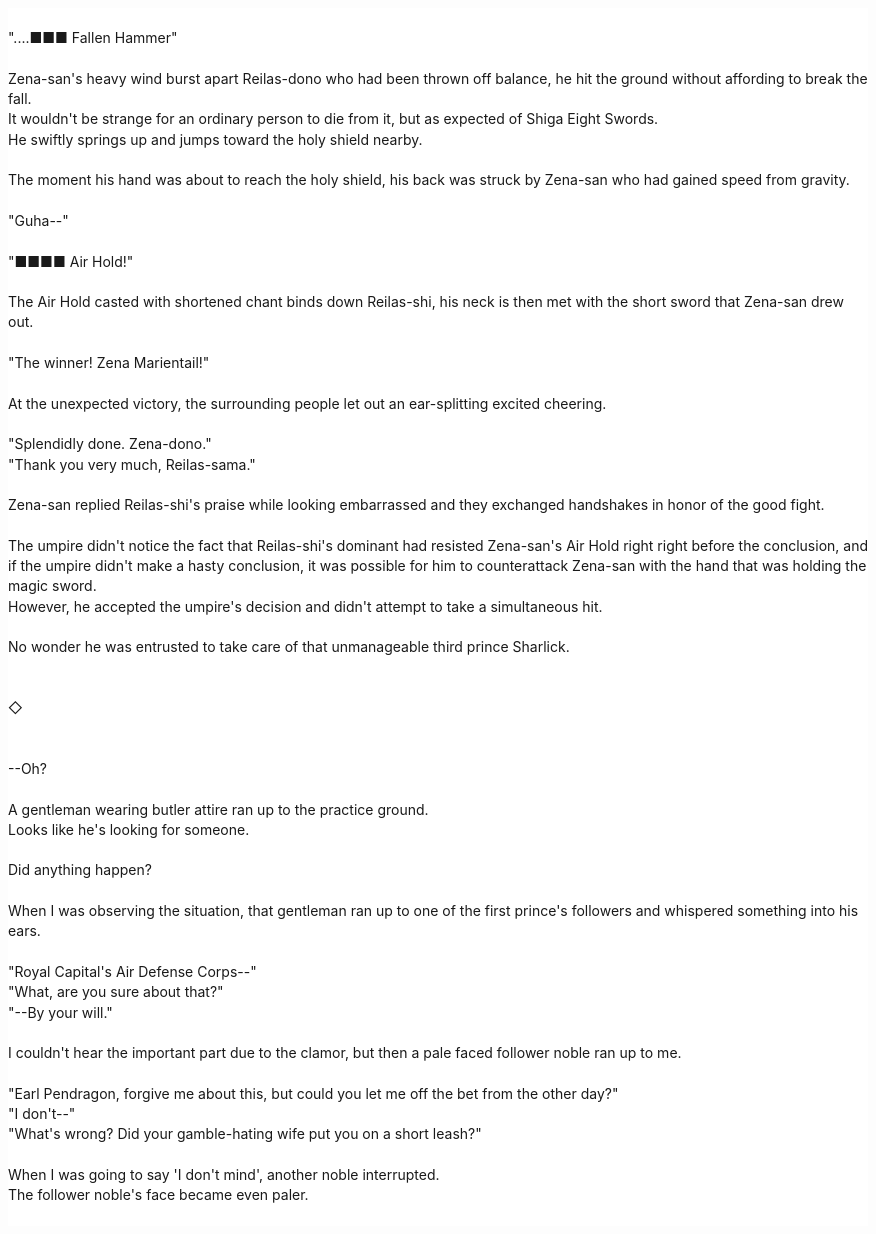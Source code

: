 <br/>
"....■■■ Fallen Hammer"<br/>
<br/>
Zena-san's heavy wind burst apart Reilas-dono who had been thrown off balance, he hit the ground without affording to break the fall. <br/>
It wouldn't be strange for an ordinary person to die from it, but as expected of Shiga Eight Swords.<br/>
He swiftly springs up and jumps toward the holy shield nearby.<br/>
<br/>
The moment his hand was about to reach the holy shield, his back was struck by Zena-san who had gained speed from gravity.<br/>
<br/>
"Guha--"<br/>
<br/>
"■■■■ Air Hold!"<br/>
<br/>
The Air Hold casted with shortened chant binds down Reilas-shi, his neck is then met with the short sword that Zena-san drew out.<br/>
<br/>
"The winner! Zena Marientail!"<br/>
<br/>
At the unexpected victory, the surrounding people let out an ear-splitting excited cheering.<br/>
<br/>
"Splendidly done. Zena-dono."<br/>
"Thank you very much, Reilas-sama."<br/>
<br/>
Zena-san replied Reilas-shi's praise while looking embarrassed and they exchanged handshakes in honor of the good fight.<br/>
<br/>
The umpire didn't notice the fact that Reilas-shi's dominant had resisted Zena-san's Air Hold right right before the conclusion, and if the umpire didn't make a hasty conclusion, it was possible for him to counterattack Zena-san with the hand that was holding the magic sword.<br/>
However, he accepted the umpire's decision and didn't attempt to take a simultaneous hit.<br/>
<br/>
No wonder he was entrusted to take care of that unmanageable third prince Sharlick.<br/>
<br/>
<br/>
◇<br/>
<br/>
<br/>
--Oh?<br/>
<br/>
A gentleman wearing butler attire ran up to the practice ground.<br/>
Looks like he's looking for someone.<br/>
<br/>
Did anything happen?<br/>
<br/>
When I was observing the situation, that gentleman ran up to one of the first prince's followers and whispered something into his ears.<br/>
<br/>
"Royal Capital's Air Defense Corps--"<br/>
"What, are you sure about that?"<br/>
"--By your will."<br/>
<br/>
I couldn't hear the important part due to the clamor, but then a pale faced follower noble ran up to me.<br/>
<br/>
"Earl Pendragon, forgive me about this, but could you let me off the bet from the other day?"<br/>
"I don't--"<br/>
"What's wrong? Did your gamble-hating wife put you on a short leash?"<br/>
<br/>
When I was going to say 'I don't mind', another noble interrupted.<br/>
The follower noble's face became even paler.<br/>
<br/>